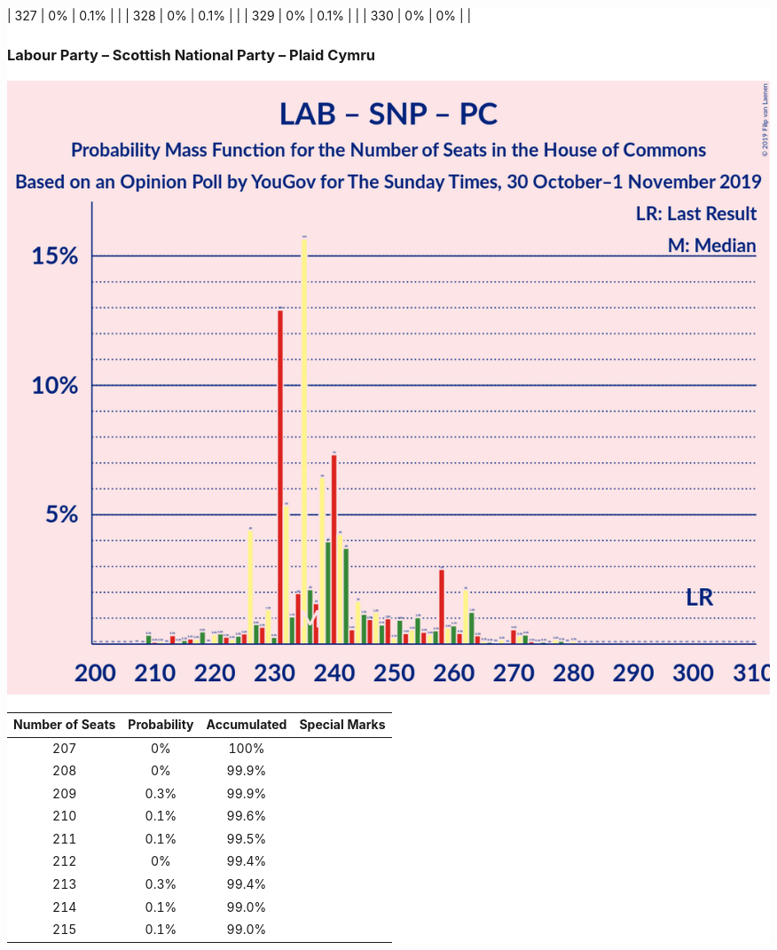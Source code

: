 | 327 | 0% | 0.1% |  |
| 328 | 0% | 0.1% |  |
| 329 | 0% | 0.1% |  |
| 330 | 0% | 0% |  |

### Labour Party – Scottish National Party – Plaid Cymru

![Graph with seats probability mass function not yet produced](2019-11-01-YouGov-coalitions-seats-pmf-lab–snp–pc.png "Seats Probability Mass Function")

| Number of Seats | Probability | Accumulated | Special Marks |
|:---------------:|:-----------:|:-----------:|:-------------:|
| 207 | 0% | 100% |  |
| 208 | 0% | 99.9% |  |
| 209 | 0.3% | 99.9% |  |
| 210 | 0.1% | 99.6% |  |
| 211 | 0.1% | 99.5% |  |
| 212 | 0% | 99.4% |  |
| 213 | 0.3% | 99.4% |  |
| 214 | 0.1% | 99.0% |  |
| 215 | 0.1% | 99.0% |  |